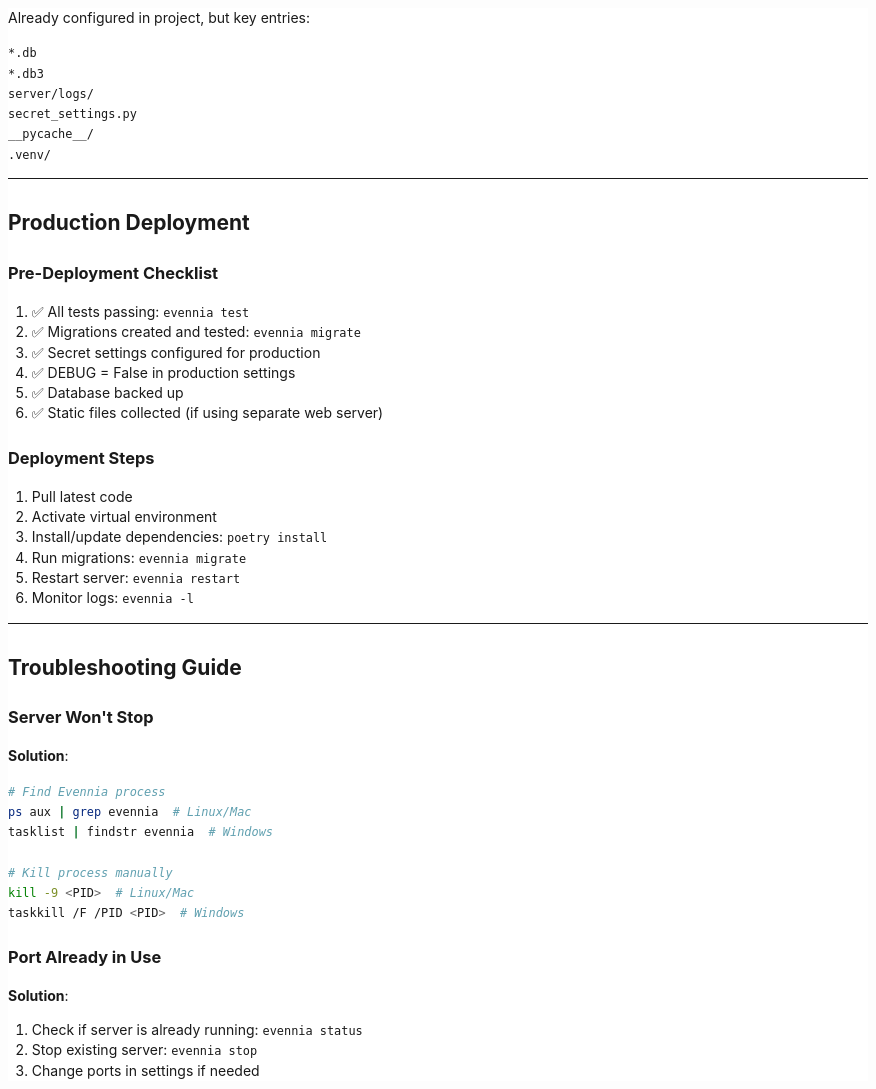 Already configured in project, but key entries:
```
*.db
*.db3
server/logs/
secret_settings.py
__pycache__/
.venv/
```

---

## Production Deployment

### Pre-Deployment Checklist

1. ✅ All tests passing: `evennia test`
2. ✅ Migrations created and tested: `evennia migrate`
3. ✅ Secret settings configured for production
4. ✅ DEBUG = False in production settings
5. ✅ Database backed up
6. ✅ Static files collected (if using separate web server)

### Deployment Steps

1. Pull latest code
2. Activate virtual environment
3. Install/update dependencies: `poetry install`
4. Run migrations: `evennia migrate`
5. Restart server: `evennia restart`
6. Monitor logs: `evennia -l`

---

## Troubleshooting Guide

### Server Won't Stop

**Solution**:
```bash
# Find Evennia process
ps aux | grep evennia  # Linux/Mac
tasklist | findstr evennia  # Windows

# Kill process manually
kill -9 <PID>  # Linux/Mac
taskkill /F /PID <PID>  # Windows
```

### Port Already in Use

**Solution**:
1. Check if server is already running: `evennia status`
2. Stop existing server: `evennia stop`
3. Change ports in settings if needed
